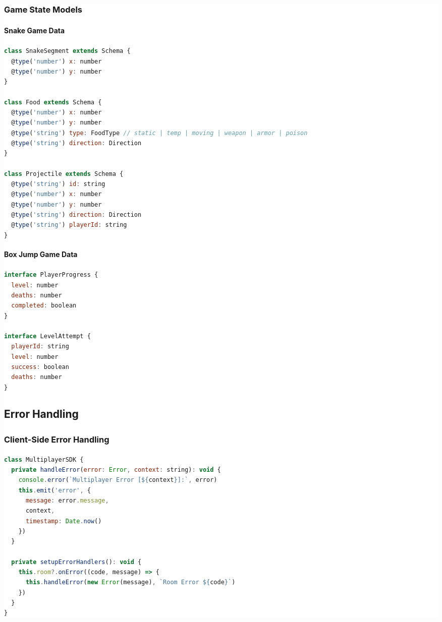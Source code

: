 ### Game State Models

#### Snake Game Data
```javascript
class SnakeSegment extends Schema {
  @type('number') x: number
  @type('number') y: number
}

class Food extends Schema {
  @type('number') x: number
  @type('number') y: number
  @type('string') type: FoodType // static | temp | moving | weapon | armor | poison
  @type('string') direction: Direction
}

class Projectile extends Schema {
  @type('string') id: string
  @type('number') x: number
  @type('number') y: number
  @type('string') direction: Direction
  @type('string') playerId: string
}
```

#### Box Jump Game Data
```javascript
interface PlayerProgress {
  level: number
  deaths: number
  completed: boolean
}

interface LevelAttempt {
  playerId: string
  level: number
  success: boolean
  deaths: number
}
```

## Error Handling

### Client-Side Error Handling

```javascript
class MultiplayerSDK {
  private handleError(error: Error, context: string): void {
    console.error(`Multiplayer Error [${context}]:`, error)
    this.emit('error', { 
      message: error.message, 
      context,
      timestamp: Date.now() 
    })
  }
  
  private setupErrorHandlers(): void {
    this.room?.onError((code, message) => {
      this.handleError(new Error(message), `Room Error ${code}`)
    })
  }
}
```
